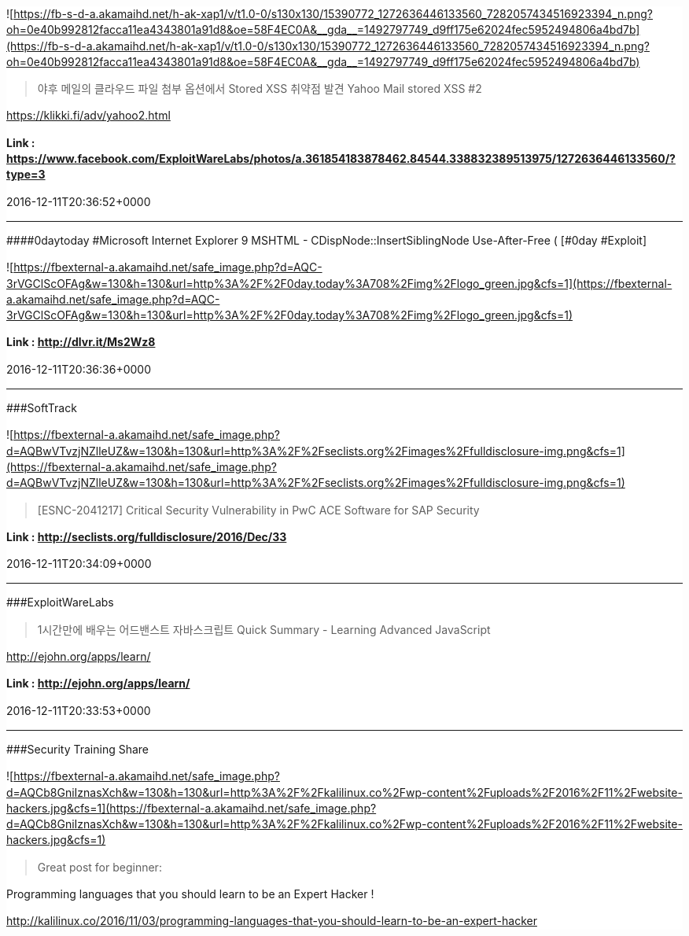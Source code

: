 ![https://fb-s-d-a.akamaihd.net/h-ak-xap1/v/t1.0-0/s130x130/15390772_1272636446133560_7282057434516923394_n.png?oh=0e40b992812facca11ea4343801a91d8&oe=58F4EC0A&__gda__=1492797749_d9ff175e62024fec5952494806a4bd7b](https://fb-s-d-a.akamaihd.net/h-ak-xap1/v/t1.0-0/s130x130/15390772_1272636446133560_7282057434516923394_n.png?oh=0e40b992812facca11ea4343801a91d8&oe=58F4EC0A&__gda__=1492797749_d9ff175e62024fec5952494806a4bd7b)

>야후 메일의 클라우드 파일 첨부 옵션에서 Stored XSS 취약점 발견
Yahoo Mail stored XSS #2

https://klikki.fi/adv/yahoo2.html

**Link : <https://www.facebook.com/ExploitWareLabs/photos/a.361854183878462.84544.338832389513975/1272636446133560/?type=3>**

2016-12-11T20:36:52+0000

---

####0daytoday #Microsoft Internet Explorer 9 MSHTML - CDisp­Node::Insert­Sibling­Node Use-After-Free ( [#0day #Exploit]

![https://fbexternal-a.akamaihd.net/safe_image.php?d=AQC-3rVGClScOFAg&w=130&h=130&url=http%3A%2F%2F0day.today%3A708%2Fimg%2Flogo_green.jpg&cfs=1](https://fbexternal-a.akamaihd.net/safe_image.php?d=AQC-3rVGClScOFAg&w=130&h=130&url=http%3A%2F%2F0day.today%3A708%2Fimg%2Flogo_green.jpg&cfs=1)

**Link : <http://dlvr.it/Ms2Wz8>**

2016-12-11T20:36:36+0000

---

###SoftTrack

![https://fbexternal-a.akamaihd.net/safe_image.php?d=AQBwVTvzjNZlleUZ&w=130&h=130&url=http%3A%2F%2Fseclists.org%2Fimages%2Ffulldisclosure-img.png&cfs=1](https://fbexternal-a.akamaihd.net/safe_image.php?d=AQBwVTvzjNZlleUZ&w=130&h=130&url=http%3A%2F%2Fseclists.org%2Fimages%2Ffulldisclosure-img.png&cfs=1)

>[ESNC-2041217] Critical Security Vulnerability in PwC ACE Software for SAP Security

**Link : <http://seclists.org/fulldisclosure/2016/Dec/33>**

2016-12-11T20:34:09+0000

---

###ExploitWareLabs

>1시간만에 배우는 어드밴스트 자바스크립트 
Quick Summary - Learning Advanced JavaScript

http://ejohn.org/apps/learn/

**Link : <http://ejohn.org/apps/learn/>**

2016-12-11T20:33:53+0000

---

###Security Training Share

![https://fbexternal-a.akamaihd.net/safe_image.php?d=AQCb8GniIznasXch&w=130&h=130&url=http%3A%2F%2Fkalilinux.co%2Fwp-content%2Fuploads%2F2016%2F11%2Fwebsite-hackers.jpg&cfs=1](https://fbexternal-a.akamaihd.net/safe_image.php?d=AQCb8GniIznasXch&w=130&h=130&url=http%3A%2F%2Fkalilinux.co%2Fwp-content%2Fuploads%2F2016%2F11%2Fwebsite-hackers.jpg&cfs=1)

>Great post for beginner:

Programming languages that you should learn to be an Expert Hacker !

http://kalilinux.co/2016/11/03/programming-languages-that-you-should-learn-to-be-an-expert-hacker
